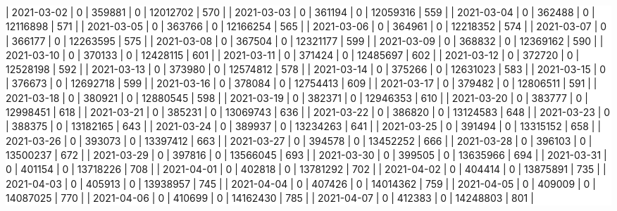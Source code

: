 | 2021-03-02 | 0 | 359881 | 0 | 12012702 | 570 |
| 2021-03-03 | 0 | 361194 | 0 | 12059316 | 559 |
| 2021-03-04 | 0 | 362488 | 0 | 12116898 | 571 |
| 2021-03-05 | 0 | 363766 | 0 | 12166254 | 565 |
| 2021-03-06 | 0 | 364961 | 0 | 12218352 | 574 |
| 2021-03-07 | 0 | 366177 | 0 | 12263595 | 575 |
| 2021-03-08 | 0 | 367504 | 0 | 12321177 | 599 |
| 2021-03-09 | 0 | 368832 | 0 | 12369162 | 590 |
| 2021-03-10 | 0 | 370133 | 0 | 12428115 | 601 |
| 2021-03-11 | 0 | 371424 | 0 | 12485697 | 602 |
| 2021-03-12 | 0 | 372720 | 0 | 12528198 | 592 |
| 2021-03-13 | 0 | 373980 | 0 | 12574812 | 578 |
| 2021-03-14 | 0 | 375266 | 0 | 12631023 | 583 |
| 2021-03-15 | 0 | 376673 | 0 | 12692718 | 599 |
| 2021-03-16 | 0 | 378084 | 0 | 12754413 | 609 |
| 2021-03-17 | 0 | 379482 | 0 | 12806511 | 591 |
| 2021-03-18 | 0 | 380921 | 0 | 12880545 | 598 |
| 2021-03-19 | 0 | 382371 | 0 | 12946353 | 610 |
| 2021-03-20 | 0 | 383777 | 0 | 12998451 | 618 |
| 2021-03-21 | 0 | 385231 | 0 | 13069743 | 636 |
| 2021-03-22 | 0 | 386820 | 0 | 13124583 | 648 |
| 2021-03-23 | 0 | 388375 | 0 | 13182165 | 643 |
| 2021-03-24 | 0 | 389937 | 0 | 13234263 | 641 |
| 2021-03-25 | 0 | 391494 | 0 | 13315152 | 658 |
| 2021-03-26 | 0 | 393073 | 0 | 13397412 | 663 |
| 2021-03-27 | 0 | 394578 | 0 | 13452252 | 666 |
| 2021-03-28 | 0 | 396103 | 0 | 13500237 | 672 |
| 2021-03-29 | 0 | 397816 | 0 | 13566045 | 693 |
| 2021-03-30 | 0 | 399505 | 0 | 13635966 | 694 |
| 2021-03-31 | 0 | 401154 | 0 | 13718226 | 708 |
| 2021-04-01 | 0 | 402818 | 0 | 13781292 | 702 |
| 2021-04-02 | 0 | 404414 | 0 | 13875891 | 735 |
| 2021-04-03 | 0 | 405913 | 0 | 13938957 | 745 |
| 2021-04-04 | 0 | 407426 | 0 | 14014362 | 759 |
| 2021-04-05 | 0 | 409009 | 0 | 14087025 | 770 |
| 2021-04-06 | 0 | 410699 | 0 | 14162430 | 785 |
| 2021-04-07 | 0 | 412383 | 0 | 14248803 | 801 |